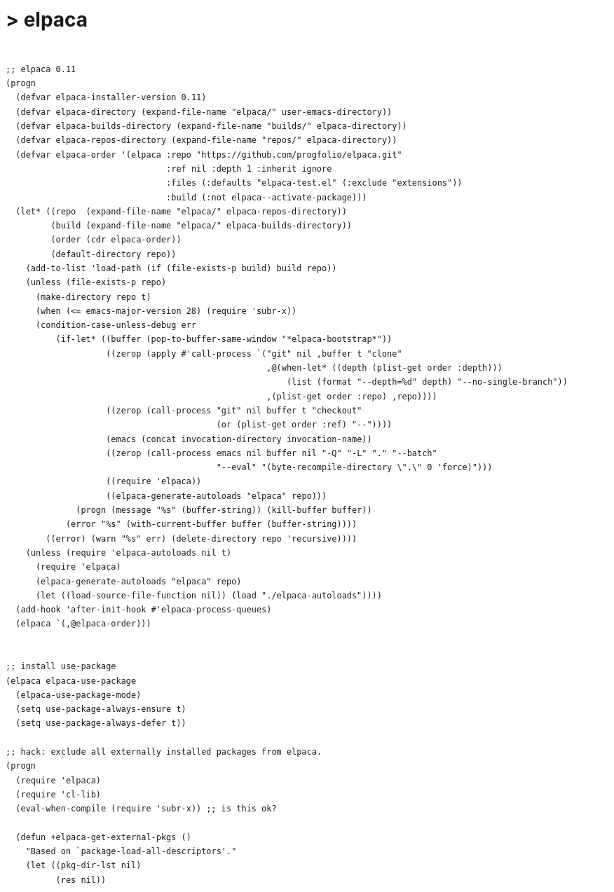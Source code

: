 # > elpaca

```emacs-lisp

;; elpaca 0.11
(progn
  (defvar elpaca-installer-version 0.11)
  (defvar elpaca-directory (expand-file-name "elpaca/" user-emacs-directory))
  (defvar elpaca-builds-directory (expand-file-name "builds/" elpaca-directory))
  (defvar elpaca-repos-directory (expand-file-name "repos/" elpaca-directory))
  (defvar elpaca-order '(elpaca :repo "https://github.com/progfolio/elpaca.git"
                                :ref nil :depth 1 :inherit ignore
                                :files (:defaults "elpaca-test.el" (:exclude "extensions"))
                                :build (:not elpaca--activate-package)))
  (let* ((repo  (expand-file-name "elpaca/" elpaca-repos-directory))
         (build (expand-file-name "elpaca/" elpaca-builds-directory))
         (order (cdr elpaca-order))
         (default-directory repo))
    (add-to-list 'load-path (if (file-exists-p build) build repo))
    (unless (file-exists-p repo)
      (make-directory repo t)
      (when (<= emacs-major-version 28) (require 'subr-x))
      (condition-case-unless-debug err
          (if-let* ((buffer (pop-to-buffer-same-window "*elpaca-bootstrap*"))
                    ((zerop (apply #'call-process `("git" nil ,buffer t "clone"
                                                    ,@(when-let* ((depth (plist-get order :depth)))
                                                        (list (format "--depth=%d" depth) "--no-single-branch"))
                                                    ,(plist-get order :repo) ,repo))))
                    ((zerop (call-process "git" nil buffer t "checkout"
                                          (or (plist-get order :ref) "--"))))
                    (emacs (concat invocation-directory invocation-name))
                    ((zerop (call-process emacs nil buffer nil "-Q" "-L" "." "--batch"
                                          "--eval" "(byte-recompile-directory \".\" 0 'force)")))
                    ((require 'elpaca))
                    ((elpaca-generate-autoloads "elpaca" repo)))
              (progn (message "%s" (buffer-string)) (kill-buffer buffer))
            (error "%s" (with-current-buffer buffer (buffer-string))))
        ((error) (warn "%s" err) (delete-directory repo 'recursive))))
    (unless (require 'elpaca-autoloads nil t)
      (require 'elpaca)
      (elpaca-generate-autoloads "elpaca" repo)
      (let ((load-source-file-function nil)) (load "./elpaca-autoloads"))))
  (add-hook 'after-init-hook #'elpaca-process-queues)
  (elpaca `(,@elpaca-order)))


;; install use-package
(elpaca elpaca-use-package
  (elpaca-use-package-mode)
  (setq use-package-always-ensure t)
  (setq use-package-always-defer t))

;; hack: exclude all externally installed packages from elpaca.
(progn
  (require 'elpaca)
  (require 'cl-lib)
  (eval-when-compile (require 'subr-x)) ;; is this ok?

  (defun +elpaca-get-external-pkgs ()
    "Based on `package-load-all-descriptors'."
    (let ((pkg-dir-lst nil)
          (res nil))
```